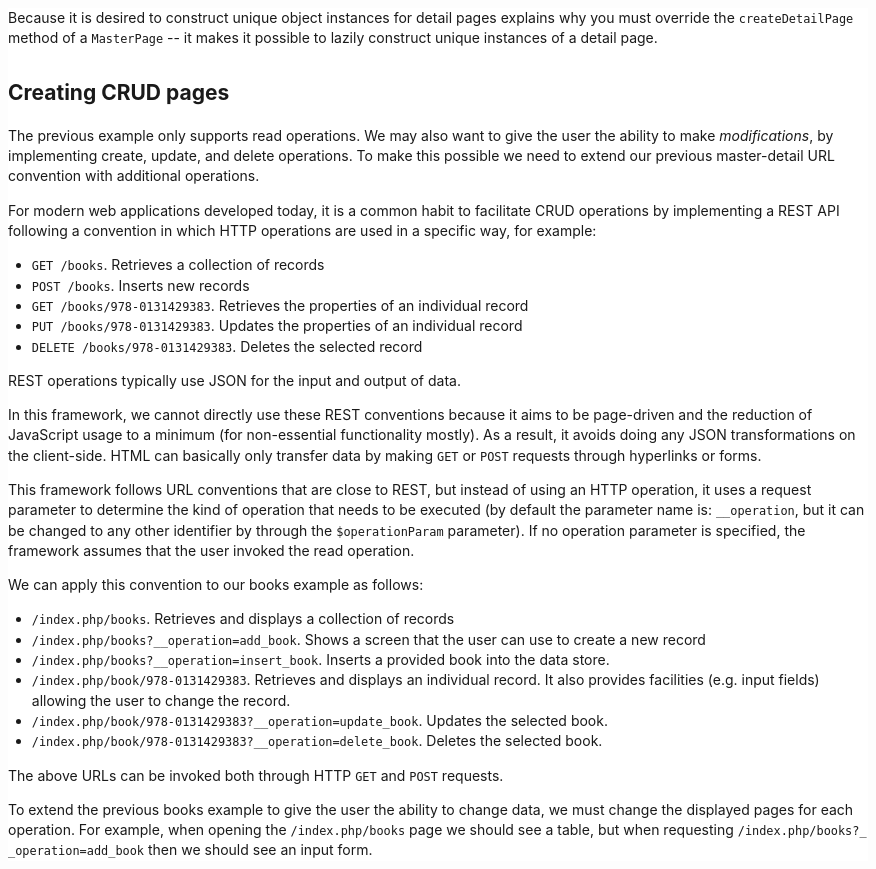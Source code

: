 Because it is desired to construct unique object instances for detail pages
explains why you must override the `createDetailPage` method of a `MasterPage`
-- it makes it possible to lazily construct unique instances of a detail page.

Creating CRUD pages
-------------------
The previous example only supports read operations. We may also want to give
the user the ability to make *modifications*, by implementing create, update,
and delete operations. To make this possible we need to extend our previous
master-detail URL convention with additional operations.

For modern web applications developed today, it is a common habit to facilitate
CRUD operations by implementing a REST API following a convention in which HTTP
operations are used in a specific way, for example:

* `GET /books`. Retrieves a collection of records
* `POST /books`. Inserts new records
* `GET /books/978-0131429383`. Retrieves the properties of an individual record
* `PUT /books/978-0131429383`. Updates the properties of an individual record
* `DELETE /books/978-0131429383`. Deletes the selected record

REST operations typically use JSON for the input and output of data.

In this framework, we cannot directly use these REST conventions because it aims
to be page-driven and the reduction of JavaScript usage to a minimum (for
non-essential functionality mostly). As a result, it avoids doing any JSON
transformations on the client-side. HTML can basically only transfer data by
making `GET` or `POST` requests through hyperlinks or forms.

This framework follows URL conventions that are close to REST, but instead of
using an HTTP operation, it uses a request parameter to determine the kind of
operation that needs to be executed (by default the parameter name is:
`__operation`, but it can be changed to any other identifier by through the
`$operationParam` parameter). If no operation parameter is specified, the
framework assumes that the user invoked the read operation.

We can apply this convention to our books example as follows:

* `/index.php/books`. Retrieves and displays a collection of records
* `/index.php/books?__operation=add_book`. Shows a screen that the user can use
  to create a new record
* `/index.php/books?__operation=insert_book`. Inserts a provided book into the
  data store.
* `/index.php/book/978-0131429383`. Retrieves and displays an individual record.
  It also provides facilities (e.g. input fields) allowing the user to change
  the record.
* `/index.php/book/978-0131429383?__operation=update_book`. Updates the selected
  book.
* `/index.php/book/978-0131429383?__operation=delete_book`. Deletes the selected
  book.

The above URLs can be invoked both through HTTP `GET` and `POST` requests.

To extend the previous books example to give the user the ability to change
data, we must change the displayed pages for each operation. For example, when
opening the `/index.php/books` page we should see a table, but when requesting
`/index.php/books?__operation=add_book` then we should see an input form.
